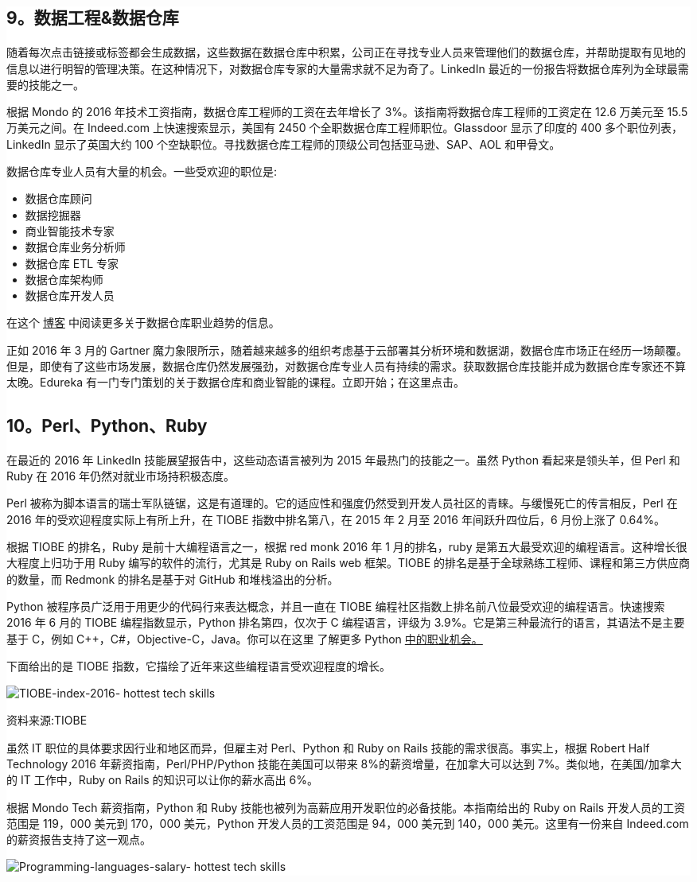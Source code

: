 ## 9。数据工程&数据仓库

随着每次点击链接或标签都会生成数据，这些数据在数据仓库中积累，公司正在寻找专业人员来管理他们的数据仓库，并帮助提取有见地的信息以进行明智的管理决策。在这种情况下，对数据仓库专家的大量需求就不足为奇了。LinkedIn 最近的一份报告将数据仓库列为全球最需要的技能之一。

根据 Mondo 的 2016 年技术工资指南，数据仓库工程师的工资在去年增长了 3%。该指南将数据仓库工程师的工资定在 12.6 万美元至 15.5 万美元之间。在 Indeed.com 上快速搜索显示，美国有 2450 个全职数据仓库工程师职位。Glassdoor 显示了印度的 400 多个职位列表，LinkedIn 显示了英国大约 100 个空缺职位。寻找数据仓库工程师的顶级公司包括亚马逊、SAP、AOL 和甲骨文。

数据仓库专业人员有大量的机会。一些受欢迎的职位是:

*   数据仓库顾问
*   数据挖掘器
*   商业智能技术专家
*   数据仓库业务分析师
*   数据仓库 ETL 专家
*   数据仓库架构师
*   数据仓库开发人员

在这个 [博客](https://www.edureka.co/blog/data-warehousing-and-business-intelligence-career-path-bag-data-warehousing-and-data-mining) 中阅读更多关于数据仓库职业趋势的信息。

正如 2016 年 3 月的 Gartner 魔力象限所示，随着越来越多的组织考虑基于云部署其分析环境和数据湖，数据仓库市场正在经历一场颠覆。但是，即使有了这些市场发展，数据仓库仍然发展强劲，对数据仓库专业人员有持续的需求。获取数据仓库技能并成为数据仓库专家还不算太晚。Edureka 有一门专门策划的关于数据仓库和商业智能的课程。立即开始；在这里点击。

## 10。Perl、Python、Ruby

在最近的 2016 年 LinkedIn 技能展望报告中，这些动态语言被列为 2015 年最热门的技能之一。虽然 Python 看起来是领头羊，但 Perl 和 Ruby 在 2016 年仍然对就业市场持积极态度。

Perl 被称为脚本语言的瑞士军队链锯，这是有道理的。它的适应性和强度仍然受到开发人员社区的青睐。与缓慢死亡的传言相反，Perl 在 2016 年的受欢迎程度实际上有所上升，在 TIOBE 指数中排名第八，在 2015 年 2 月至 2016 年间跃升四位后，6 月份上涨了 0.64%。

根据 TIOBE 的排名，Ruby 是前十大编程语言之一，根据 red monk 2016 年 1 月的排名，ruby 是第五大最受欢迎的编程语言。这种增长很大程度上归功于用 Ruby 编写的软件的流行，尤其是 Ruby on Rails web 框架。TIOBE 的排名是基于全球熟练工程师、课程和第三方供应商的数量，而 Redmonk 的排名是基于对 GitHub 和堆栈溢出的分析。

Python 被程序员广泛用于用更少的代码行来表达概念，并且一直在 TIOBE 编程社区指数上排名前八位最受欢迎的编程语言。快速搜索 2016 年 6 月的 TIOBE 编程指数显示，Python 排名第四，仅次于 C 编程语言，评级为 3.9%。它是第三种最流行的语言，其语法不是主要基于 C，例如 C++，C#，Objective-C，Java。你可以在这里 了解更多 Python [中的职业机会。](https://www.edureka.co/blog/python-career-opportunities-your-guide-to-a-career-in-python-programming)

下面给出的是 TIOBE 指数，它描绘了近年来这些编程语言受欢迎程度的增长。

![TIOBE-index-2016- hottest tech skills](../Images/a336921f62187308c42197eec5655ebc.png)

资料来源:TIOBE

虽然 IT 职位的具体要求因行业和地区而异，但雇主对 Perl、Python 和 Ruby on Rails 技能的需求很高。事实上，根据 Robert Half Technology 2016 年薪资指南，Perl/PHP/Python 技能在美国可以带来 8%的薪资增量，在加拿大可以达到 7%。类似地，在美国/加拿大的 IT 工作中，Ruby on Rails 的知识可以让你的薪水高出 6%。

根据 Mondo Tech 薪资指南，Python 和 Ruby 技能也被列为高薪应用开发职位的必备技能。本指南给出的 Ruby on Rails 开发人员的工资范围是 119，000 美元到 170，000 美元，Python 开发人员的工资范围是 94，000 美元到 140，000 美元。这里有一份来自 Indeed.com 的薪资报告支持了这一观点。

![Programming-languages-salary- hottest tech skills](../Images/4b534d83e72c86ceabf129a0f5ae4acd.png)
